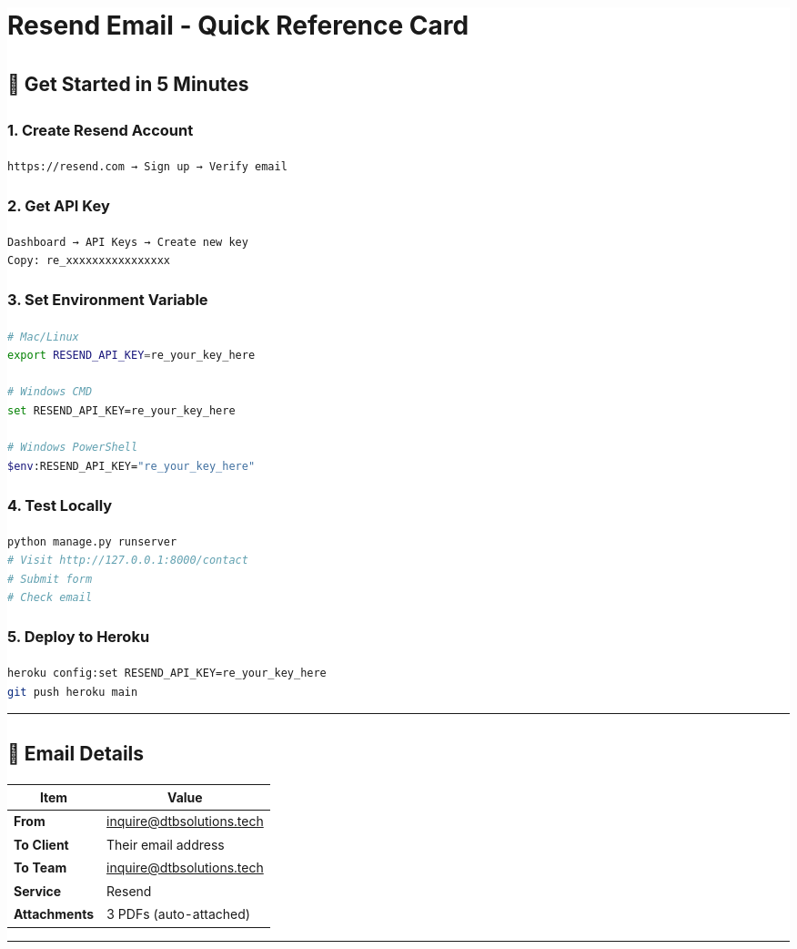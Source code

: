 # Resend Email - Quick Reference Card

## 🚀 Get Started in 5 Minutes

### 1. Create Resend Account
```
https://resend.com → Sign up → Verify email
```

### 2. Get API Key
```
Dashboard → API Keys → Create new key
Copy: re_xxxxxxxxxxxxxxxx
```

### 3. Set Environment Variable
```bash
# Mac/Linux
export RESEND_API_KEY=re_your_key_here

# Windows CMD
set RESEND_API_KEY=re_your_key_here

# Windows PowerShell
$env:RESEND_API_KEY="re_your_key_here"
```

### 4. Test Locally
```bash
python manage.py runserver
# Visit http://127.0.0.1:8000/contact
# Submit form
# Check email
```

### 5. Deploy to Heroku
```bash
heroku config:set RESEND_API_KEY=re_your_key_here
git push heroku main
```

---

## 📧 Email Details

| Item | Value |
|------|-------|
| **From** | inquire@dtbsolutions.tech |
| **To Client** | Their email address |
| **To Team** | inquire@dtbsolutions.tech |
| **Service** | Resend |
| **Attachments** | 3 PDFs (auto-attached) |

---